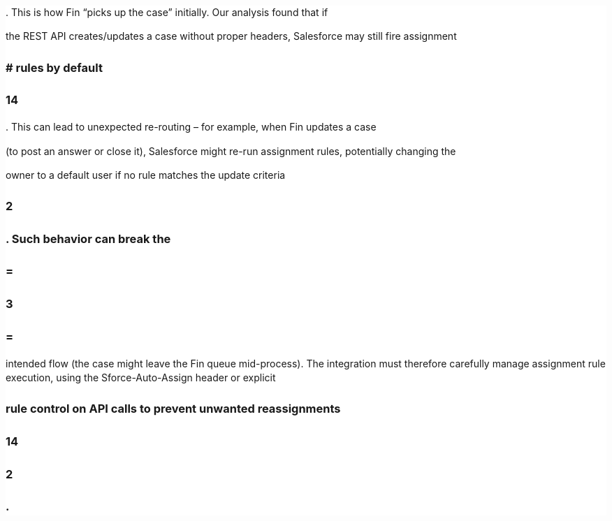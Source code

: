 
. This is how Fin “picks up the case” initially. Our analysis found that if

the REST API creates/updates a case without proper headers, Salesforce may still fire assignment


### # rules by default



### 14


. This can lead to unexpected re-routing – for example, when Fin updates a case

(to post an answer or close it), Salesforce might re-run assignment rules, potentially changing the

owner to a default user if no rule matches the update criteria


### 2



### . Such behavior can break the



### =



### 3



### =










intended flow (the case might leave the Fin queue mid-process). The integration must therefore carefully manage assignment rule execution, using the Sforce-Auto-Assign header or explicit


### rule control on API calls to prevent unwanted reassignments



### 14



### 2



### .
